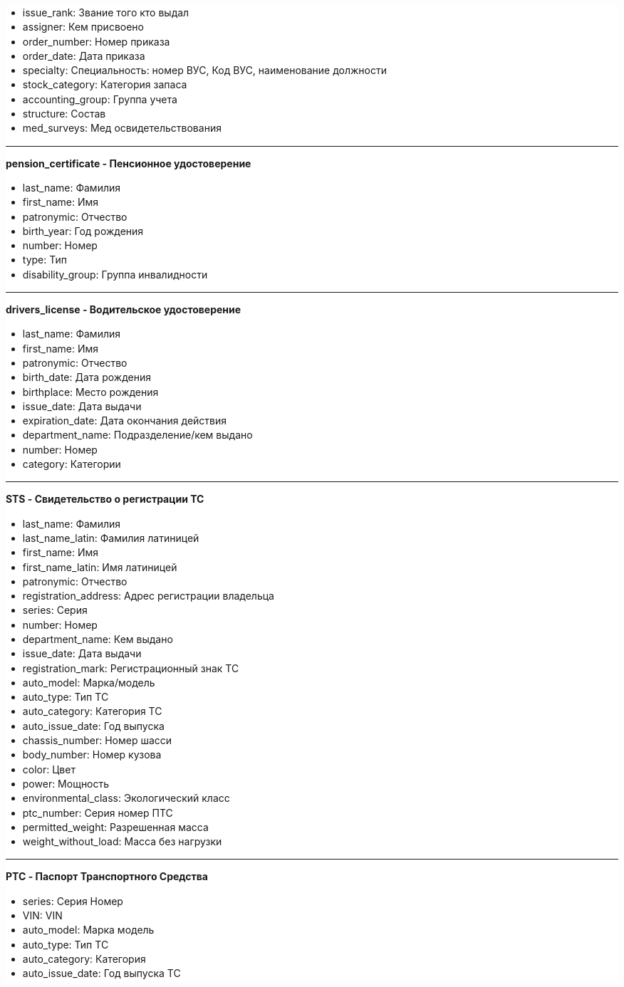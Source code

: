 - issue_rank: Звание того кто выдал
- assigner: Кем присвоено
- order_number: Номер приказа
- order_date: Дата приказа
- specialty: Специальность: номер ВУС, Код ВУС, наименование должности
- stock_category: Категория запаса
- accounting_group: Группа учета
- structure: Состав
- med_surveys: Мед освидетельствования
--- 
**pension_certificate - Пенсионное удостоверение**
- last_name: Фамилия
- first_name: Имя
- patronymic: Отчество
- birth_year: Год рождения
- number: Номер
- type: Тип
- disability_group: Группа инвалидности
--- 
**drivers_license - Водительское удостоверение**
- last_name: Фамилия
- first_name: Имя
- patronymic: Отчество
- birth_date: Дата рождения
- birthplace: Место рождения
- issue_date: Дата выдачи
- expiration_date: Дата окончания действия
- department_name: Подразделение/кем выдано
- number: Номер
- category: Категории
--- 
**STS - Свидетельство о регистрации ТС**
- last_name: Фамилия
- last_name_latin: Фамилия латиницей
- first_name: Имя
- first_name_latin: Имя латиницей
- patronymic: Отчество
- registration_address: Адрес регистрации владельца
- series: Серия
- number: Номер
- department_name: Кем выдано
- issue_date: Дата выдачи
- registration_mark: Регистрационный знак ТС
- auto_model: Марка/модель
- auto_type: Тип ТС
- auto_category: Категория ТС
- auto_issue_date: Год выпуска
- chassis_number: Номер шасси
- body_number: Номер кузова
- color: Цвет
- power: Мощность
- environmental_class: Экологический класс
- ptc_number: Серия номер ПТС
- permitted_weight: Разрешенная масса
- weight_without_load: Масса без нагрузки
--- 
**PTC - Паспорт Транспортного Средства**
- series: Серия Номер
- VIN: VIN
- auto_model: Марка модель
- auto_type: Тип ТС
- auto_category: Категория
- auto_issue_date: Год выпуска ТС